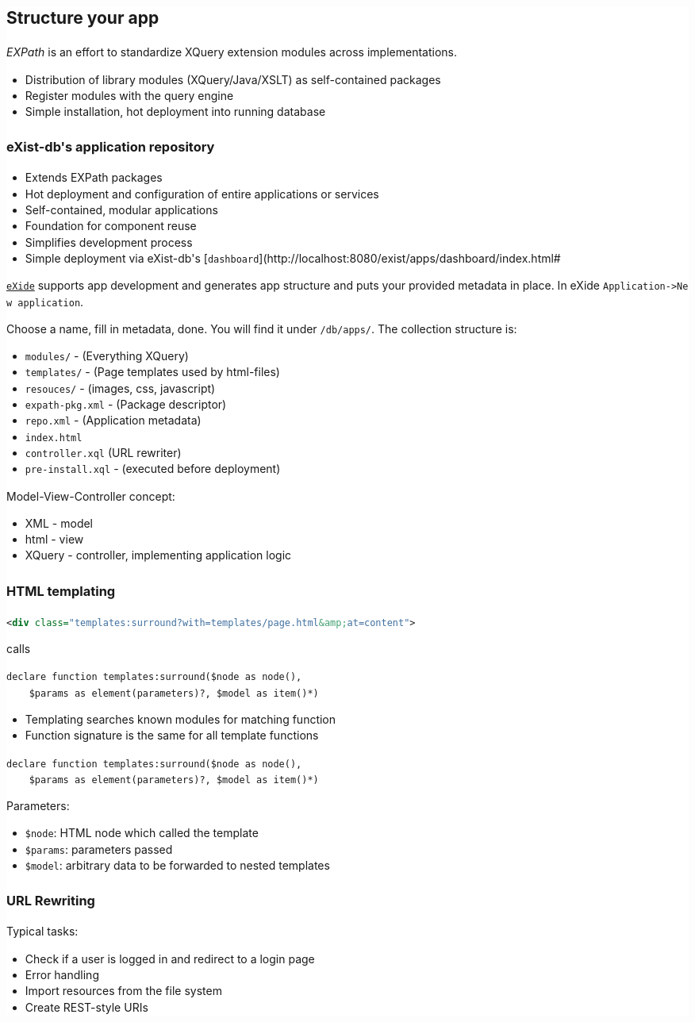 ## Structure your app
_EXPath_ is an effort to standardize XQuery extension modules across implementations.
* Distribution of library modules (XQuery/Java/XSLT) as self-contained packages
* Register modules with the query engine
* Simple installation, hot deployment into running database

### eXist-db's application repository
* Extends EXPath packages
* Hot deployment and configuration of entire applications or services
* Self-contained, modular applications
* Foundation for component reuse
* Simplifies development process
* Simple deployment via eXist-db's [`dashboard`](http://localhost:8080/exist/apps/dashboard/index.html#

[`eXide`](http://localhost:8080/exist/apps/eXide/index.html#) supports app development and generates app structure and puts your provided metadata in place. In eXide `Application->New application`.

Choose a name, fill in metadata, done. You will find it under `/db/apps/`. The collection structure is:
* `modules/` - (Everything XQuery)
* `templates/` - (Page templates used by html-files)
* `resouces/` - (images, css, javascript) 
* `expath-pkg.xml` - (Package descriptor)
* `repo.xml` - (Application metadata)
* `index.html`
* `controller.xql` (URL rewriter)
* `pre-install.xql` - (executed before deployment)

Model-View-Controller concept:
* XML - model
* html - view
* XQuery - controller, implementing application logic

### HTML templating
```xml
<div class="templates:surround?with=templates/page.html&amp;at=content">
```
calls
```xquery
declare function templates:surround($node as node(), 
	$params as element(parameters)?, $model as item()*)
```

* Templating searches known modules for matching function
* Function signature is the same for all template functions

```xquery
declare function templates:surround($node as node(), 
	$params as element(parameters)?, $model as item()*)
```
Parameters:
* `$node`: HTML node which called the template
* `$params`: parameters passed
* `$model`: arbitrary data to be forwarded to nested templates

### URL Rewriting
Typical tasks:
* Check if a user is logged in and redirect to a login page
* Error handling
* Import resources from the file system
* Create REST-style URIs

